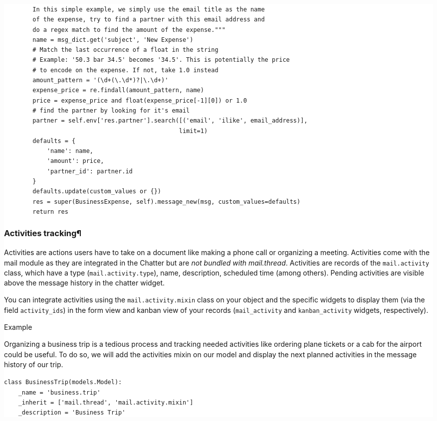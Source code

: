            In this simple example, we simply use the email title as the name
            of the expense, try to find a partner with this email address and
            do a regex match to find the amount of the expense."""
            name = msg_dict.get('subject', 'New Expense')
            # Match the last occurrence of a float in the string
            # Example: '50.3 bar 34.5' becomes '34.5'. This is potentially the price
            # to encode on the expense. If not, take 1.0 instead
            amount_pattern = '(\d+(\.\d*)?|\.\d+)'
            expense_price = re.findall(amount_pattern, name)
            price = expense_price and float(expense_price[-1][0]) or 1.0
            # find the partner by looking for it's email
            partner = self.env['res.partner'].search([('email', 'ilike', email_address)],
                                                     limit=1)
            defaults = {
                'name': name,
                'amount': price,
                'partner_id': partner.id
            }
            defaults.update(custom_values or {})
            res = super(BusinessExpense, self).message_new(msg, custom_values=defaults)
            return res
    

### Activities tracking¶

Activities are actions users have to take on a document like making a phone call or organizing a meeting. Activities come with the mail module as they are integrated in the Chatter but are _not bundled with mail.thread_. Activities are records of the `mail.activity` class, which have a type (`mail.activity.type`), name, description, scheduled time (among others). Pending activities are visible above the message history in the chatter widget.

You can integrate activities using the `mail.activity.mixin` class on your object and the specific widgets to display them (via the field `activity_ids`) in the form view and kanban view of your records (`mail_activity` and `kanban_activity` widgets, respectively).

Example

Organizing a business trip is a tedious process and tracking needed activities like ordering plane tickets or a cab for the airport could be useful. To do so, we will add the activities mixin on our model and display the next planned activities in the message history of our trip.
    
    
    class BusinessTrip(models.Model):
        _name = 'business.trip'
        _inherit = ['mail.thread', 'mail.activity.mixin']
        _description = 'Business Trip'
    